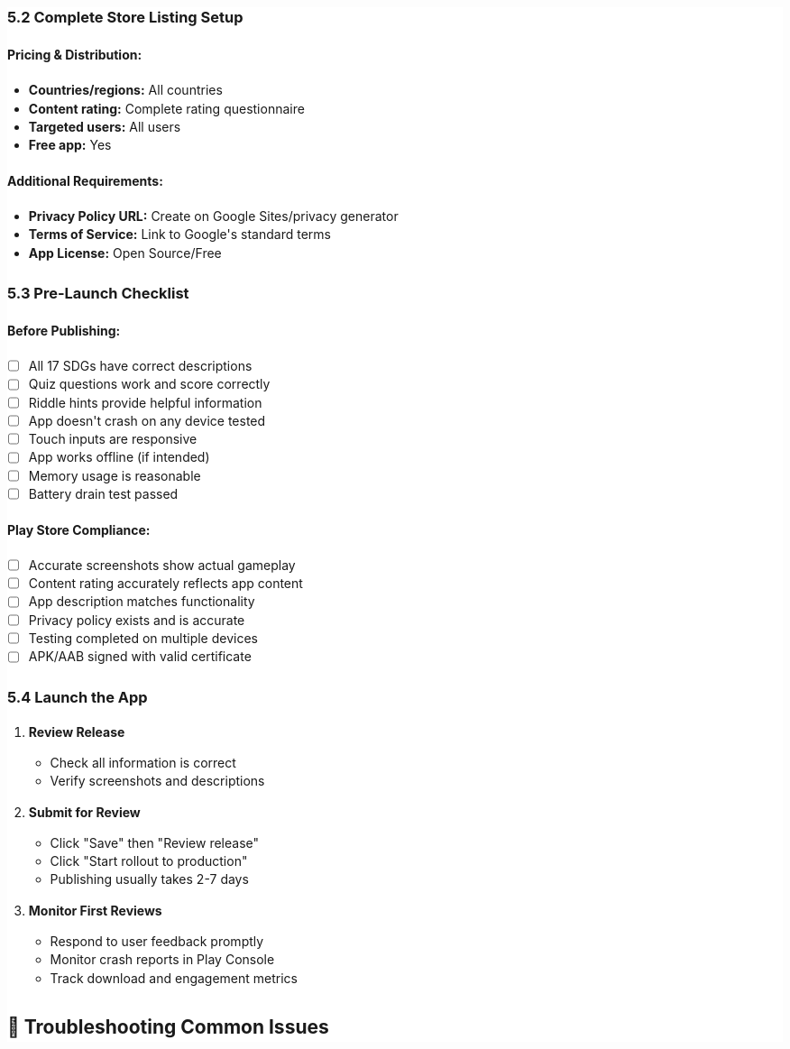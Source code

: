 ### 5.2 Complete Store Listing Setup

#### Pricing & Distribution:
- **Countries/regions:** All countries
- **Content rating:** Complete rating questionnaire
- **Targeted users:** All users
- **Free app:** Yes

#### Additional Requirements:
- **Privacy Policy URL:** Create on Google Sites/privacy generator
- **Terms of Service:** Link to Google's standard terms
- **App License:** Open Source/Free

### 5.3 Pre-Launch Checklist

#### Before Publishing:
- [ ] All 17 SDGs have correct descriptions
- [ ] Quiz questions work and score correctly
- [ ] Riddle hints provide helpful information
- [ ] App doesn't crash on any device tested
- [ ] Touch inputs are responsive
- [ ] App works offline (if intended)
- [ ] Memory usage is reasonable
- [ ] Battery drain test passed

#### Play Store Compliance:
- [ ] Accurate screenshots show actual gameplay
- [ ] Content rating accurately reflects app content
- [ ] App description matches functionality
- [ ] Privacy policy exists and is accurate
- [ ] Testing completed on multiple devices
- [ ] APK/AAB signed with valid certificate

### 5.4 Launch the App

1. **Review Release**
   - Check all information is correct
   - Verify screenshots and descriptions

2. **Submit for Review**
   - Click "Save" then "Review release"
   - Click "Start rollout to production"
   - Publishing usually takes 2-7 days

3. **Monitor First Reviews**
   - Respond to user feedback promptly
   - Monitor crash reports in Play Console
   - Track download and engagement metrics

## 🔧 Troubleshooting Common Issues
